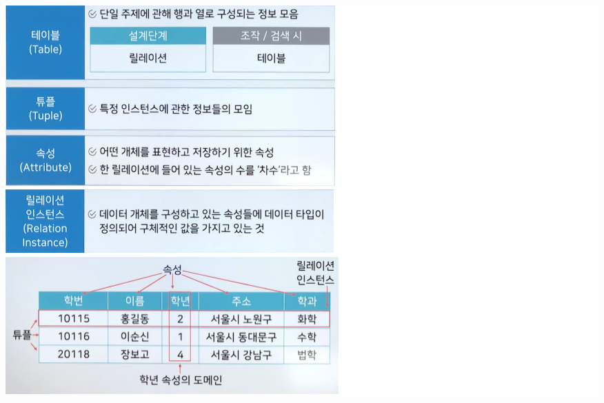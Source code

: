 <img src="1강_SQL일반.assets/image-20220902202214673.png" alt="image-20220902202214673" style="zoom:50%;" />

<img src="1강_SQL일반.assets/image-20220902202525684.png" alt="image-20220902202525684" style="zoom:50%;" />

<img src="1강_SQL일반.assets/image-20220902202610491.png" alt="image-20220902202610491" style="zoom:50%;" />
